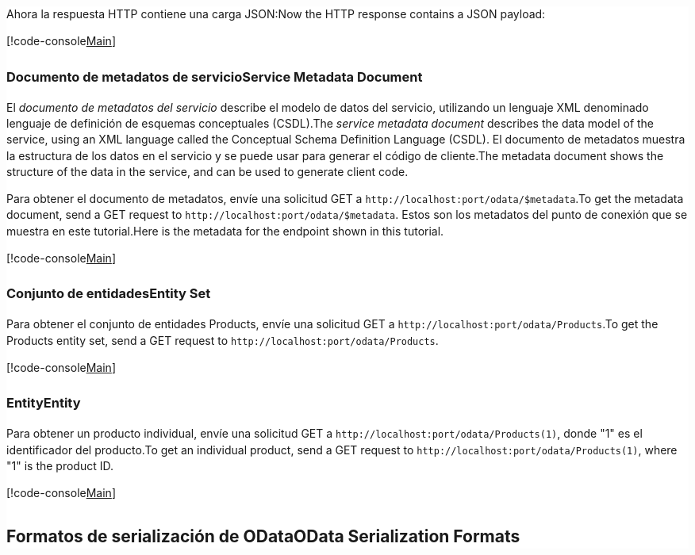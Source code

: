 <span data-ttu-id="2cba9-235">Ahora la respuesta HTTP contiene una carga JSON:</span><span class="sxs-lookup"><span data-stu-id="2cba9-235">Now the HTTP response contains a JSON payload:</span></span>

[!code-console[Main](creating-an-odata-endpoint/samples/sample9.cmd)]

### <a name="service-metadata-document"></a><span data-ttu-id="2cba9-236">Documento de metadatos de servicio</span><span class="sxs-lookup"><span data-stu-id="2cba9-236">Service Metadata Document</span></span>

<span data-ttu-id="2cba9-237">El *documento de metadatos del servicio* describe el modelo de datos del servicio, utilizando un lenguaje XML denominado lenguaje de definición de esquemas conceptuales (CSDL).</span><span class="sxs-lookup"><span data-stu-id="2cba9-237">The *service metadata document* describes the data model of the service, using an XML language called the Conceptual Schema Definition Language (CSDL).</span></span> <span data-ttu-id="2cba9-238">El documento de metadatos muestra la estructura de los datos en el servicio y se puede usar para generar el código de cliente.</span><span class="sxs-lookup"><span data-stu-id="2cba9-238">The metadata document shows the structure of the data in the service, and can be used to generate client code.</span></span>

<span data-ttu-id="2cba9-239">Para obtener el documento de metadatos, envíe una solicitud GET a `http://localhost:port/odata/$metadata`.</span><span class="sxs-lookup"><span data-stu-id="2cba9-239">To get the metadata document, send a GET request to `http://localhost:port/odata/$metadata`.</span></span> <span data-ttu-id="2cba9-240">Estos son los metadatos del punto de conexión que se muestra en este tutorial.</span><span class="sxs-lookup"><span data-stu-id="2cba9-240">Here is the metadata for the endpoint shown in this tutorial.</span></span>

[!code-console[Main](creating-an-odata-endpoint/samples/sample10.cmd)]

### <a name="entity-set"></a><span data-ttu-id="2cba9-241">Conjunto de entidades</span><span class="sxs-lookup"><span data-stu-id="2cba9-241">Entity Set</span></span>

<span data-ttu-id="2cba9-242">Para obtener el conjunto de entidades Products, envíe una solicitud GET a `http://localhost:port/odata/Products`.</span><span class="sxs-lookup"><span data-stu-id="2cba9-242">To get the Products entity set, send a GET request to `http://localhost:port/odata/Products`.</span></span>

[!code-console[Main](creating-an-odata-endpoint/samples/sample11.cmd)]

### <a name="entity"></a><span data-ttu-id="2cba9-243">Entity</span><span class="sxs-lookup"><span data-stu-id="2cba9-243">Entity</span></span>

<span data-ttu-id="2cba9-244">Para obtener un producto individual, envíe una solicitud GET a `http://localhost:port/odata/Products(1)`, donde "1" es el identificador del producto.</span><span class="sxs-lookup"><span data-stu-id="2cba9-244">To get an individual product, send a GET request to `http://localhost:port/odata/Products(1)`, where "1" is the product ID.</span></span>

[!code-console[Main](creating-an-odata-endpoint/samples/sample12.cmd)]

<a id="formats"></a>
## <a name="odata-serialization-formats"></a><span data-ttu-id="2cba9-245">Formatos de serialización de OData</span><span class="sxs-lookup"><span data-stu-id="2cba9-245">OData Serialization Formats</span></span>
